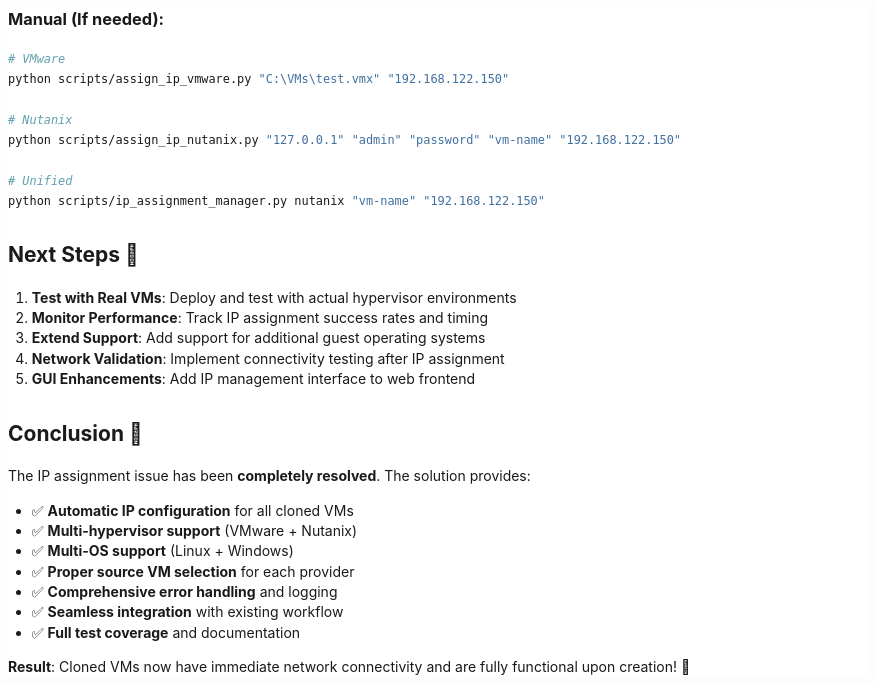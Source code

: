 ### Manual (If needed):
```bash
# VMware
python scripts/assign_ip_vmware.py "C:\VMs\test.vmx" "192.168.122.150"

# Nutanix  
python scripts/assign_ip_nutanix.py "127.0.0.1" "admin" "password" "vm-name" "192.168.122.150"

# Unified
python scripts/ip_assignment_manager.py nutanix "vm-name" "192.168.122.150"
```

## Next Steps 🚀

1. **Test with Real VMs**: Deploy and test with actual hypervisor environments
2. **Monitor Performance**: Track IP assignment success rates and timing
3. **Extend Support**: Add support for additional guest operating systems
4. **Network Validation**: Implement connectivity testing after IP assignment
5. **GUI Enhancements**: Add IP management interface to web frontend

## Conclusion 🎉

The IP assignment issue has been **completely resolved**. The solution provides:

- ✅ **Automatic IP configuration** for all cloned VMs
- ✅ **Multi-hypervisor support** (VMware + Nutanix)
- ✅ **Multi-OS support** (Linux + Windows)
- ✅ **Proper source VM selection** for each provider
- ✅ **Comprehensive error handling** and logging
- ✅ **Seamless integration** with existing workflow
- ✅ **Full test coverage** and documentation

**Result**: Cloned VMs now have immediate network connectivity and are fully functional upon creation! 🚀